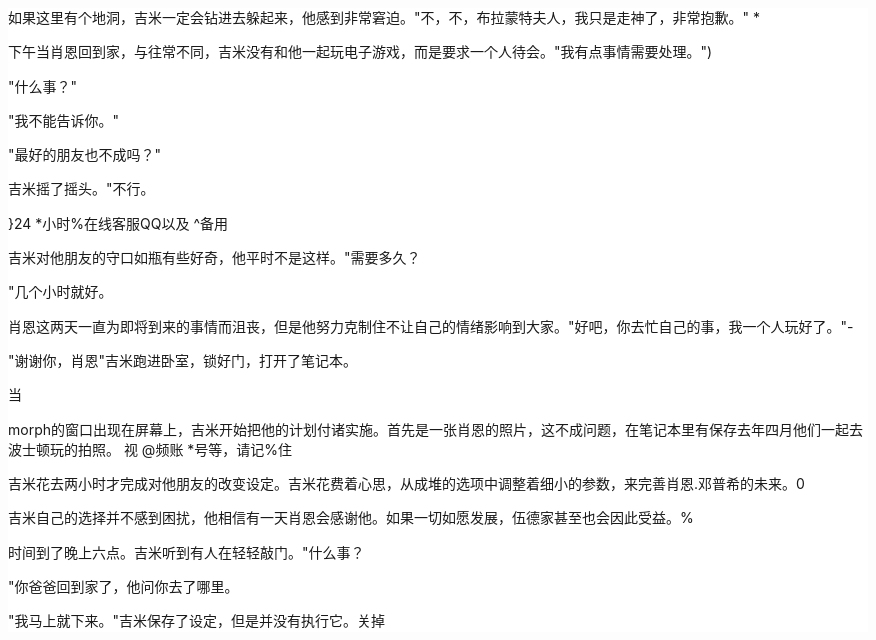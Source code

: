 如果这里有个地洞，吉米一定会钻进去躲起来，他感到非常窘迫。"不，不，布拉蒙特夫人，我只是走神了，非常抱歉。" *





下午当肖恩回到家，与往常不同，吉米没有和他一起玩电子游戏，而是要求一个人待会。"我有点事情需要处理。")





"什么事？"



"我不能告诉你。"



"最好的朋友也不成吗？"



吉米摇了摇头。"不行。

}24 *小时%在线客服QQ以及 ^备用



吉米对他朋友的守口如瓶有些好奇，他平时不是这样。"需要多久？



"几个小时就好。





肖恩这两天一直为即将到来的事情而沮丧，但是他努力克制住不让自己的情绪影响到大家。"好吧，你去忙自己的事，我一个人玩好了。"-





"谢谢你，肖恩"吉米跑进卧室，锁好门，打开了笔记本。





当

morph的窗口出现在屏幕上，吉米开始把他的计划付诸实施。首先是一张肖恩的照片，这不成问题，在笔记本里有保存去年四月他们一起去波士顿玩的拍照。 视 @频账 *号等，请记%住



吉米花去两小时才完成对他朋友的改变设定。吉米花费着心思，从成堆的选项中调整着细小的参数，来完善肖恩.邓普希的未来。0



吉米自己的选择并不感到困扰，他相信有一天肖恩会感谢他。如果一切如愿发展，伍德家甚至也会因此受益。%





时间到了晚上六点。吉米听到有人在轻轻敲门。"什么事？



"你爸爸回到家了，他问你去了哪里。



"我马上就下来。"吉米保存了设定，但是并没有执行它。关掉
